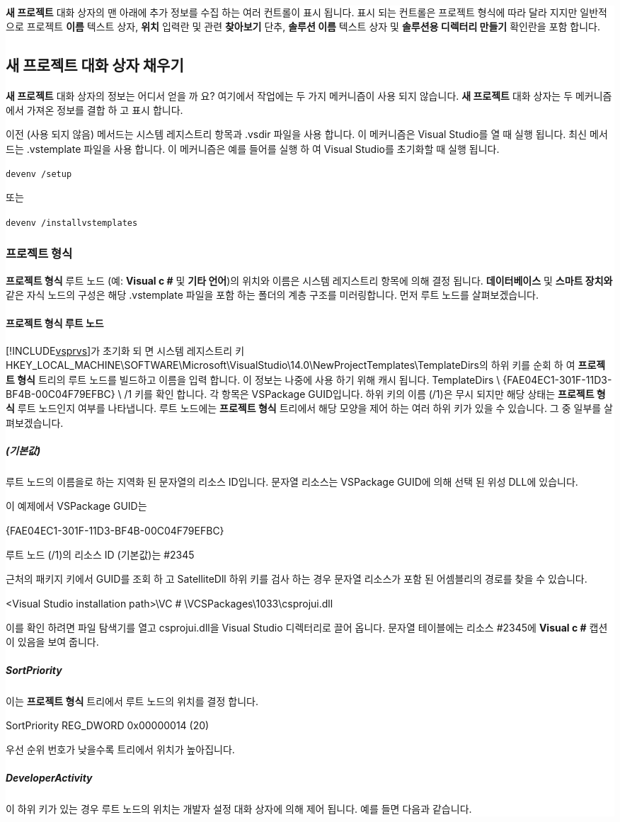  **새 프로젝트** 대화 상자의 맨 아래에 추가 정보를 수집 하는 여러 컨트롤이 표시 됩니다. 표시 되는 컨트롤은 프로젝트 형식에 따라 달라 지지만 일반적으로 프로젝트 **이름** 텍스트 상자, **위치** 입력란 및 관련 **찾아보기** 단추, **솔루션 이름** 텍스트 상자 및 **솔루션용 디렉터리 만들기** 확인란을 포함 합니다.

## <a name="populating-the-new-project-dialog-box"></a>새 프로젝트 대화 상자 채우기
 **새 프로젝트** 대화 상자의 정보는 어디서 얻을 까 요? 여기에서 작업에는 두 가지 메커니즘이 사용 되지 않습니다. **새 프로젝트** 대화 상자는 두 메커니즘에서 가져온 정보를 결합 하 고 표시 합니다.

 이전 (사용 되지 않음) 메서드는 시스템 레지스트리 항목과 .vsdir 파일을 사용 합니다. 이 메커니즘은 Visual Studio를 열 때 실행 됩니다. 최신 메서드는 .vstemplate 파일을 사용 합니다. 이 메커니즘은 예를 들어를 실행 하 여 Visual Studio를 초기화할 때 실행 됩니다.

```
devenv /setup
```

 또는

```
devenv /installvstemplates
```

### <a name="project-types"></a>프로젝트 형식
 **프로젝트 형식** 루트 노드 (예: **Visual c #** 및 **기타 언어**)의 위치와 이름은 시스템 레지스트리 항목에 의해 결정 됩니다. **데이터베이스** 및 **스마트 장치와** 같은 자식 노드의 구성은 해당 .vstemplate 파일을 포함 하는 폴더의 계층 구조를 미러링합니다. 먼저 루트 노드를 살펴보겠습니다.

#### <a name="project-type-root-nodes"></a>프로젝트 형식 루트 노드
 [!INCLUDE[vsprvs](../../code-quality/includes/vsprvs_md.md)]가 초기화 되 면 시스템 레지스트리 키 HKEY_LOCAL_MACHINE\SOFTWARE\Microsoft\VisualStudio\14.0\NewProjectTemplates\TemplateDirs의 하위 키를 순회 하 여 **프로젝트 형식** 트리의 루트 노드를 빌드하고 이름을 입력 합니다. 이 정보는 나중에 사용 하기 위해 캐시 됩니다. TemplateDirs \\ {FAE04EC1-301F-11D3-BF4B-00C04F79EFBC} \\ /1 키를 확인 합니다. 각 항목은 VSPackage GUID입니다. 하위 키의 이름 (/1)은 무시 되지만 해당 상태는 **프로젝트 형식** 루트 노드인지 여부를 나타냅니다. 루트 노드에는 **프로젝트 형식** 트리에서 해당 모양을 제어 하는 여러 하위 키가 있을 수 있습니다. 그 중 일부를 살펴보겠습니다.

##### <a name="default"></a>(기본값)
 루트 노드의 이름을로 하는 지역화 된 문자열의 리소스 ID입니다. 문자열 리소스는 VSPackage GUID에 의해 선택 된 위성 DLL에 있습니다.

 이 예제에서 VSPackage GUID는

 {FAE04EC1-301F-11D3-BF4B-00C04F79EFBC}

 루트 노드 (/1)의 리소스 ID (기본값)는 #2345

 근처의 패키지 키에서 GUID를 조회 하 고 SatelliteDll 하위 키를 검사 하는 경우 문자열 리소스가 포함 된 어셈블리의 경로를 찾을 수 있습니다.

 \<Visual Studio installation path>\VC # \VCSPackages\1033\csprojui.dll

 이를 확인 하려면 파일 탐색기를 열고 csprojui.dll을 Visual Studio 디렉터리로 끌어 옵니다. 문자열 테이블에는 리소스 #2345에 **Visual c #** 캡션이 있음을 보여 줍니다.

##### <a name="sortpriority"></a>SortPriority
 이는 **프로젝트 형식** 트리에서 루트 노드의 위치를 결정 합니다.

 SortPriority REG_DWORD 0x00000014 (20)

 우선 순위 번호가 낮을수록 트리에서 위치가 높아집니다.

##### <a name="developeractivity"></a>DeveloperActivity
 이 하위 키가 있는 경우 루트 노드의 위치는 개발자 설정 대화 상자에 의해 제어 됩니다. 예를 들면 다음과 같습니다.
